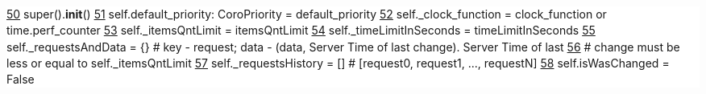 </span><span id="RequestCache.__init__-50"><a href="#RequestCache.__init__-50"><span class="linenos">50</span></a>        <span class="nb">super</span><span class="p">()</span><span class="o">.</span><span class="fm">__init__</span><span class="p">()</span>
</span><span id="RequestCache.__init__-51"><a href="#RequestCache.__init__-51"><span class="linenos">51</span></a>        <span class="bp">self</span><span class="o">.</span><span class="n">default_priority</span><span class="p">:</span> <span class="n">CoroPriority</span> <span class="o">=</span> <span class="n">default_priority</span>
</span><span id="RequestCache.__init__-52"><a href="#RequestCache.__init__-52"><span class="linenos">52</span></a>        <span class="bp">self</span><span class="o">.</span><span class="n">_clock_function</span> <span class="o">=</span> <span class="n">clock_function</span> <span class="ow">or</span> <span class="n">time</span><span class="o">.</span><span class="n">perf_counter</span>
</span><span id="RequestCache.__init__-53"><a href="#RequestCache.__init__-53"><span class="linenos">53</span></a>        <span class="bp">self</span><span class="o">.</span><span class="n">_itemsQntLimit</span> <span class="o">=</span> <span class="n">itemsQntLimit</span>
</span><span id="RequestCache.__init__-54"><a href="#RequestCache.__init__-54"><span class="linenos">54</span></a>        <span class="bp">self</span><span class="o">.</span><span class="n">_timeLimitInSeconds</span> <span class="o">=</span> <span class="n">timeLimitInSeconds</span>
</span><span id="RequestCache.__init__-55"><a href="#RequestCache.__init__-55"><span class="linenos">55</span></a>        <span class="bp">self</span><span class="o">.</span><span class="n">_requestsAndData</span> <span class="o">=</span> <span class="p">{}</span>   <span class="c1"># key - request; data - (data, Server Time of last change). Server Time of last</span>
</span><span id="RequestCache.__init__-56"><a href="#RequestCache.__init__-56"><span class="linenos">56</span></a>            <span class="c1">#  change must be less or equal to self._itemsQntLimit</span>
</span><span id="RequestCache.__init__-57"><a href="#RequestCache.__init__-57"><span class="linenos">57</span></a>        <span class="bp">self</span><span class="o">.</span><span class="n">_requestsHistory</span> <span class="o">=</span> <span class="p">[]</span>   <span class="c1"># [request0, request1, ..., requestN]</span>
</span><span id="RequestCache.__init__-58"><a href="#RequestCache.__init__-58"><span class="linenos">58</span></a>        <span class="bp">self</span><span class="o">.</span><span class="n">isWasChanged</span> <span class="o">=</span> <span class="kc">False</span>
</span></pre></div>


    

